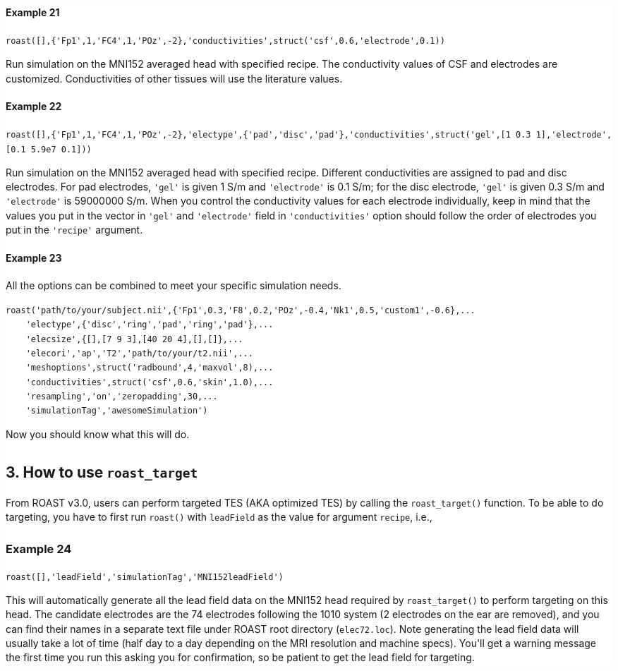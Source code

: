 #### Example 21

    roast([],{'Fp1',1,'FC4',1,'POz',-2},'conductivities',struct('csf',0.6,'electrode',0.1))

Run simulation on the MNI152 averaged head with specified recipe. The
conductivity values of CSF and electrodes are customized. Conductivities
of other tissues will use the literature values.

#### Example 22

    roast([],{'Fp1',1,'FC4',1,'POz',-2},'electype',{'pad','disc','pad'},'conductivities',struct('gel',[1 0.3 1],'electrode',[0.1 5.9e7 0.1]))

Run simulation on the MNI152 averaged head with specified recipe.
Different conductivities are assigned to pad and disc electrodes. For pad
electrodes, `'gel'` is given 1 S/m and `'electrode'` is 0.1 S/m; for the disc
electrode, `'gel'` is given 0.3 S/m and `'electrode'` is 59000000 S/m. When
you control the conductivity values for each electrode individually, keep
in mind that the values you put in the vector in `'gel'` and `'electrode'`
field in `'conductivities'` option should follow the order of electrodes
you put in the `'recipe'` argument.

#### Example 23

All the options can be combined to meet your specific simulation needs.

    roast('path/to/your/subject.nii',{'Fp1',0.3,'F8',0.2,'POz',-0.4,'Nk1',0.5,'custom1',-0.6},...
        'electype',{'disc','ring','pad','ring','pad'},...
        'elecsize',{[],[7 9 3],[40 20 4],[],[]},...
        'elecori','ap','T2','path/to/your/t2.nii',...
        'meshoptions',struct('radbound',4,'maxvol',8),...
        'conductivities',struct('csf',0.6,'skin',1.0),...
        'resampling','on','zeropadding',30,...
        'simulationTag','awesomeSimulation')

Now you should know what this will do.

## 3. How to use `roast_target`

From ROAST v3.0, users can perform targeted TES (AKA optimized TES) by calling the `roast_target()` function. To be able to do targeting, you have to first run `roast()` with `leadField` as the value for argument `recipe`, i.e.,

### Example 24

    roast([],'leadField','simulationTag','MNI152leadField')

This will automatically generate all the lead field data on the MNI152 head required by `roast_target()` to perform targeting on this head. The candidate electrodes are the 74 electrodes following the 1010 system (2 electrodes on the ear are removed), and you can find their names in a separate text file under ROAST root directory (`elec72.loc`). Note generating the lead field data will usually take a lot of time (half day to a day depending on the MRI resolution and machine specs). You'll get a warning message the first time you run this asking you for confirmation, so be patient to get the lead field for targeting.
